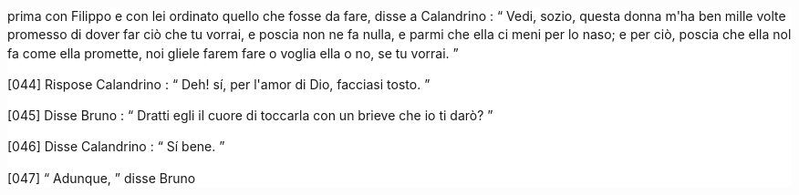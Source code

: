   prima con
  <name persref="filippocornacchini" type="person">
   Filippo
  </name>
  e con lei ordinato quello che fosse da fare, disse a
  <name persref="calandrino" type="person">
   Calandrino
  </name>
  :
  <q direct="unspecified" who="bruno">
   Vedi, sozio, questa donna m'ha ben mille volte promesso di dover far ci&ograve; che tu vorrai, e poscia non ne fa nulla, e parmi che ella ci meni per lo naso; e per ci&ograve;, poscia che ella nol fa come ella promette, noi gliele farem fare o voglia ella o no, se tu vorrai.
  </q>
 </p>
 <p>
  <a name="p09050044">
   [044]
  </a>
  Rispose
  <name persref="calandrino" type="person">
   Calandrino
  </name>
  :
  <q direct="unspecified" who="calandrino">
   Deh! s&iacute;, per l'amor di Dio, facciasi tosto.
  </q>
 </p>
 <p>
  <a name="p09050045">
   [045]
  </a>
  Disse
  <name persref="bruno" type="person">
   Bruno
  </name>
  :
  <q direct="unspecified" who="bruno">
   Dratti egli il cuore di toccarla con un brieve che io ti dar&ograve;?
  </q>
 </p>
 <p>
  <a name="p09050046">
   [046]
  </a>
  Disse
  <name persref="calandrino" type="person">
   Calandrino
  </name>
  :
  <q direct="unspecified" who="calandrino">
   S&iacute; bene.
  </q>
 </p>
 <p>
  <a name="p09050047">
   [047]
  </a>
  <q direct="unspecified" who="bruno">
   Adunque,
  </q>
  disse
  <name persref="bruno" type="person">
   Bruno